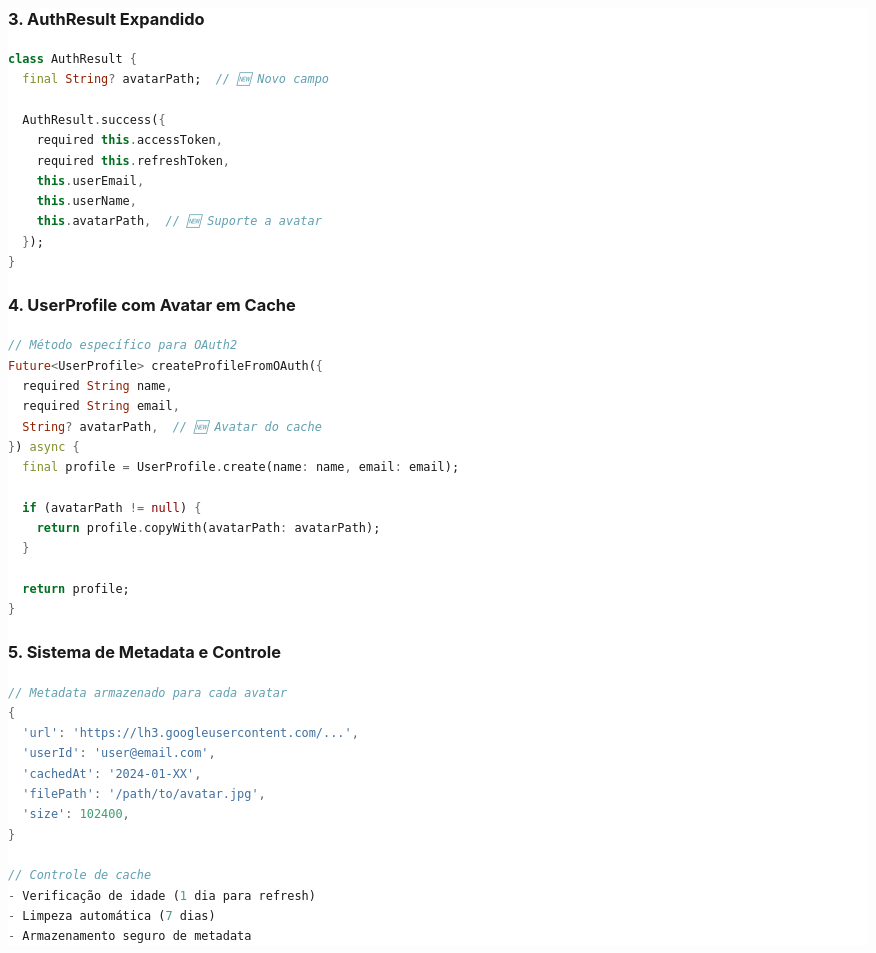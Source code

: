 ### 3. AuthResult Expandido

```dart
class AuthResult {
  final String? avatarPath;  // 🆕 Novo campo
  
  AuthResult.success({
    required this.accessToken,
    required this.refreshToken,
    this.userEmail,
    this.userName,
    this.avatarPath,  // 🆕 Suporte a avatar
  });
}
```

### 4. UserProfile com Avatar em Cache

```dart
// Método específico para OAuth2
Future<UserProfile> createProfileFromOAuth({
  required String name,
  required String email,
  String? avatarPath,  // 🆕 Avatar do cache
}) async {
  final profile = UserProfile.create(name: name, email: email);
  
  if (avatarPath != null) {
    return profile.copyWith(avatarPath: avatarPath);
  }
  
  return profile;
}
```

### 5. Sistema de Metadata e Controle

```dart
// Metadata armazenado para cada avatar
{
  'url': 'https://lh3.googleusercontent.com/...',
  'userId': 'user@email.com',
  'cachedAt': '2024-01-XX',
  'filePath': '/path/to/avatar.jpg',
  'size': 102400,
}

// Controle de cache
- Verificação de idade (1 dia para refresh)
- Limpeza automática (7 dias)
- Armazenamento seguro de metadata
```
